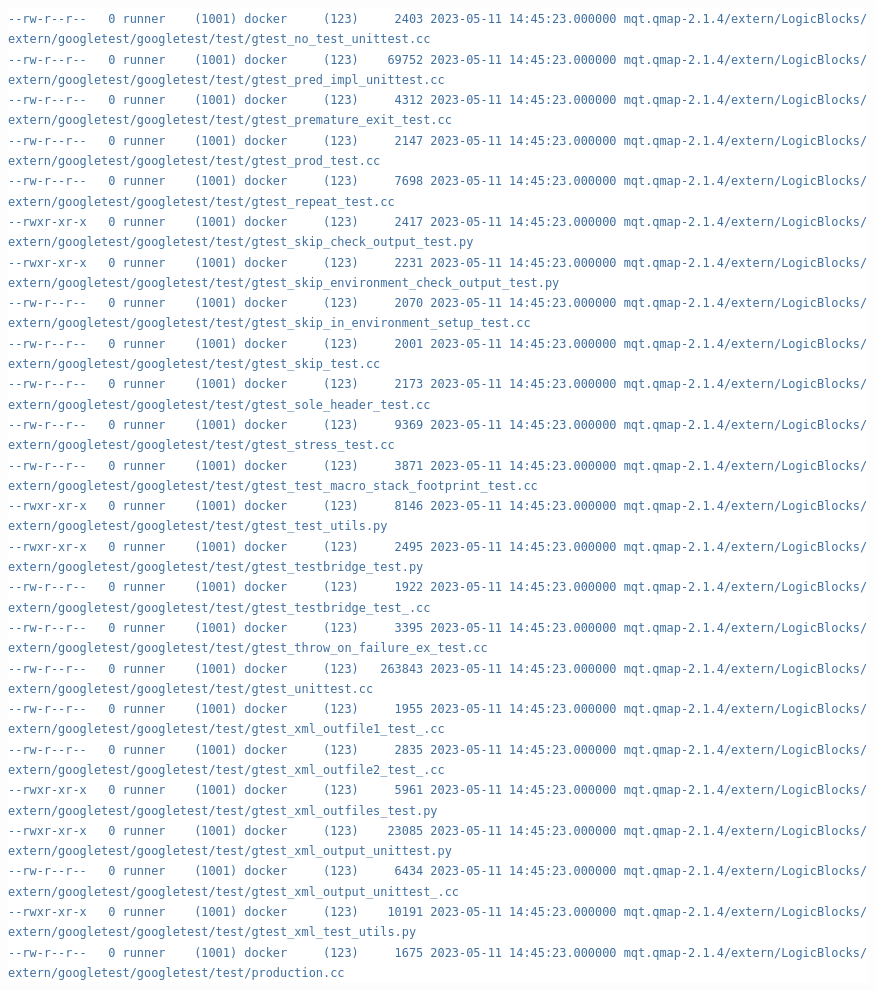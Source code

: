 ```diff
--rw-r--r--   0 runner    (1001) docker     (123)     2403 2023-05-11 14:45:23.000000 mqt.qmap-2.1.4/extern/LogicBlocks/extern/googletest/googletest/test/gtest_no_test_unittest.cc
--rw-r--r--   0 runner    (1001) docker     (123)    69752 2023-05-11 14:45:23.000000 mqt.qmap-2.1.4/extern/LogicBlocks/extern/googletest/googletest/test/gtest_pred_impl_unittest.cc
--rw-r--r--   0 runner    (1001) docker     (123)     4312 2023-05-11 14:45:23.000000 mqt.qmap-2.1.4/extern/LogicBlocks/extern/googletest/googletest/test/gtest_premature_exit_test.cc
--rw-r--r--   0 runner    (1001) docker     (123)     2147 2023-05-11 14:45:23.000000 mqt.qmap-2.1.4/extern/LogicBlocks/extern/googletest/googletest/test/gtest_prod_test.cc
--rw-r--r--   0 runner    (1001) docker     (123)     7698 2023-05-11 14:45:23.000000 mqt.qmap-2.1.4/extern/LogicBlocks/extern/googletest/googletest/test/gtest_repeat_test.cc
--rwxr-xr-x   0 runner    (1001) docker     (123)     2417 2023-05-11 14:45:23.000000 mqt.qmap-2.1.4/extern/LogicBlocks/extern/googletest/googletest/test/gtest_skip_check_output_test.py
--rwxr-xr-x   0 runner    (1001) docker     (123)     2231 2023-05-11 14:45:23.000000 mqt.qmap-2.1.4/extern/LogicBlocks/extern/googletest/googletest/test/gtest_skip_environment_check_output_test.py
--rw-r--r--   0 runner    (1001) docker     (123)     2070 2023-05-11 14:45:23.000000 mqt.qmap-2.1.4/extern/LogicBlocks/extern/googletest/googletest/test/gtest_skip_in_environment_setup_test.cc
--rw-r--r--   0 runner    (1001) docker     (123)     2001 2023-05-11 14:45:23.000000 mqt.qmap-2.1.4/extern/LogicBlocks/extern/googletest/googletest/test/gtest_skip_test.cc
--rw-r--r--   0 runner    (1001) docker     (123)     2173 2023-05-11 14:45:23.000000 mqt.qmap-2.1.4/extern/LogicBlocks/extern/googletest/googletest/test/gtest_sole_header_test.cc
--rw-r--r--   0 runner    (1001) docker     (123)     9369 2023-05-11 14:45:23.000000 mqt.qmap-2.1.4/extern/LogicBlocks/extern/googletest/googletest/test/gtest_stress_test.cc
--rw-r--r--   0 runner    (1001) docker     (123)     3871 2023-05-11 14:45:23.000000 mqt.qmap-2.1.4/extern/LogicBlocks/extern/googletest/googletest/test/gtest_test_macro_stack_footprint_test.cc
--rwxr-xr-x   0 runner    (1001) docker     (123)     8146 2023-05-11 14:45:23.000000 mqt.qmap-2.1.4/extern/LogicBlocks/extern/googletest/googletest/test/gtest_test_utils.py
--rwxr-xr-x   0 runner    (1001) docker     (123)     2495 2023-05-11 14:45:23.000000 mqt.qmap-2.1.4/extern/LogicBlocks/extern/googletest/googletest/test/gtest_testbridge_test.py
--rw-r--r--   0 runner    (1001) docker     (123)     1922 2023-05-11 14:45:23.000000 mqt.qmap-2.1.4/extern/LogicBlocks/extern/googletest/googletest/test/gtest_testbridge_test_.cc
--rw-r--r--   0 runner    (1001) docker     (123)     3395 2023-05-11 14:45:23.000000 mqt.qmap-2.1.4/extern/LogicBlocks/extern/googletest/googletest/test/gtest_throw_on_failure_ex_test.cc
--rw-r--r--   0 runner    (1001) docker     (123)   263843 2023-05-11 14:45:23.000000 mqt.qmap-2.1.4/extern/LogicBlocks/extern/googletest/googletest/test/gtest_unittest.cc
--rw-r--r--   0 runner    (1001) docker     (123)     1955 2023-05-11 14:45:23.000000 mqt.qmap-2.1.4/extern/LogicBlocks/extern/googletest/googletest/test/gtest_xml_outfile1_test_.cc
--rw-r--r--   0 runner    (1001) docker     (123)     2835 2023-05-11 14:45:23.000000 mqt.qmap-2.1.4/extern/LogicBlocks/extern/googletest/googletest/test/gtest_xml_outfile2_test_.cc
--rwxr-xr-x   0 runner    (1001) docker     (123)     5961 2023-05-11 14:45:23.000000 mqt.qmap-2.1.4/extern/LogicBlocks/extern/googletest/googletest/test/gtest_xml_outfiles_test.py
--rwxr-xr-x   0 runner    (1001) docker     (123)    23085 2023-05-11 14:45:23.000000 mqt.qmap-2.1.4/extern/LogicBlocks/extern/googletest/googletest/test/gtest_xml_output_unittest.py
--rw-r--r--   0 runner    (1001) docker     (123)     6434 2023-05-11 14:45:23.000000 mqt.qmap-2.1.4/extern/LogicBlocks/extern/googletest/googletest/test/gtest_xml_output_unittest_.cc
--rwxr-xr-x   0 runner    (1001) docker     (123)    10191 2023-05-11 14:45:23.000000 mqt.qmap-2.1.4/extern/LogicBlocks/extern/googletest/googletest/test/gtest_xml_test_utils.py
--rw-r--r--   0 runner    (1001) docker     (123)     1675 2023-05-11 14:45:23.000000 mqt.qmap-2.1.4/extern/LogicBlocks/extern/googletest/googletest/test/production.cc
